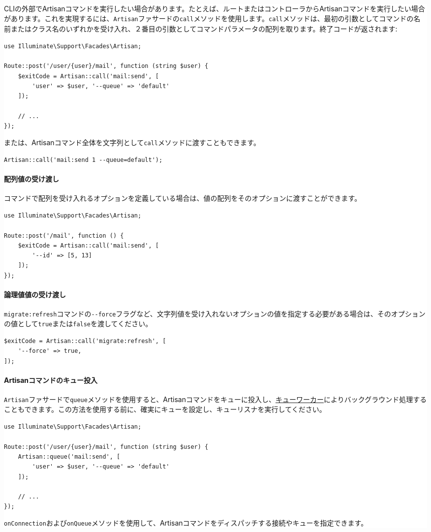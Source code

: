 CLIの外部でArtisanコマンドを実行したい場合があります。たとえば、ルートまたはコントローラからArtisanコマンドを実行したい場合があります。これを実現するには、`Artisan`ファサードの`call`メソッドを使用します。`call`メソッドは、最初の引数としてコマンドの名前またはクラス名のいずれかを受け入れ、２番目の引数としてコマンドパラメータの配列を取ります。終了コードが返されます:

    use Illuminate\Support\Facades\Artisan;

    Route::post('/user/{user}/mail', function (string $user) {
        $exitCode = Artisan::call('mail:send', [
            'user' => $user, '--queue' => 'default'
        ]);

        // ...
    });

または、Artisanコマンド全体を文字列として`call`メソッドに渡すこともできます。

    Artisan::call('mail:send 1 --queue=default');

<a name="passing-array-values"></a>
#### 配列値の受け渡し

コマンドで配列を受け入れるオプションを定義している場合は、値の配列をそのオプションに渡すことができます。

    use Illuminate\Support\Facades\Artisan;

    Route::post('/mail', function () {
        $exitCode = Artisan::call('mail:send', [
            '--id' => [5, 13]
        ]);
    });

<a name="passing-boolean-values"></a>
#### 論理値値の受け渡し

`migrate:refresh`コマンドの`--force`フラグなど、文字列値を受け入れないオプションの値を指定する必要がある場合は、そのオプションの値として`true`または`false`を渡してください。

    $exitCode = Artisan::call('migrate:refresh', [
        '--force' => true,
    ]);

<a name="queueing-artisan-commands"></a>
#### Artisanコマンドのキュー投入

`Artisan`ファサードで`queue`メソッドを使用すると、Artisanコマンドをキューに投入し、[キューワーカー](/docs/{{version}}/queues)によりバックグラウンド処理することもできます。この方法を使用する前に、確実にキューを設定し、キューリスナを実行してください。

    use Illuminate\Support\Facades\Artisan;

    Route::post('/user/{user}/mail', function (string $user) {
        Artisan::queue('mail:send', [
            'user' => $user, '--queue' => 'default'
        ]);

        // ...
    });

`onConnection`および`onQueue`メソッドを使用して、Artisanコマンドをディスパッチする接続やキューを指定できます。
